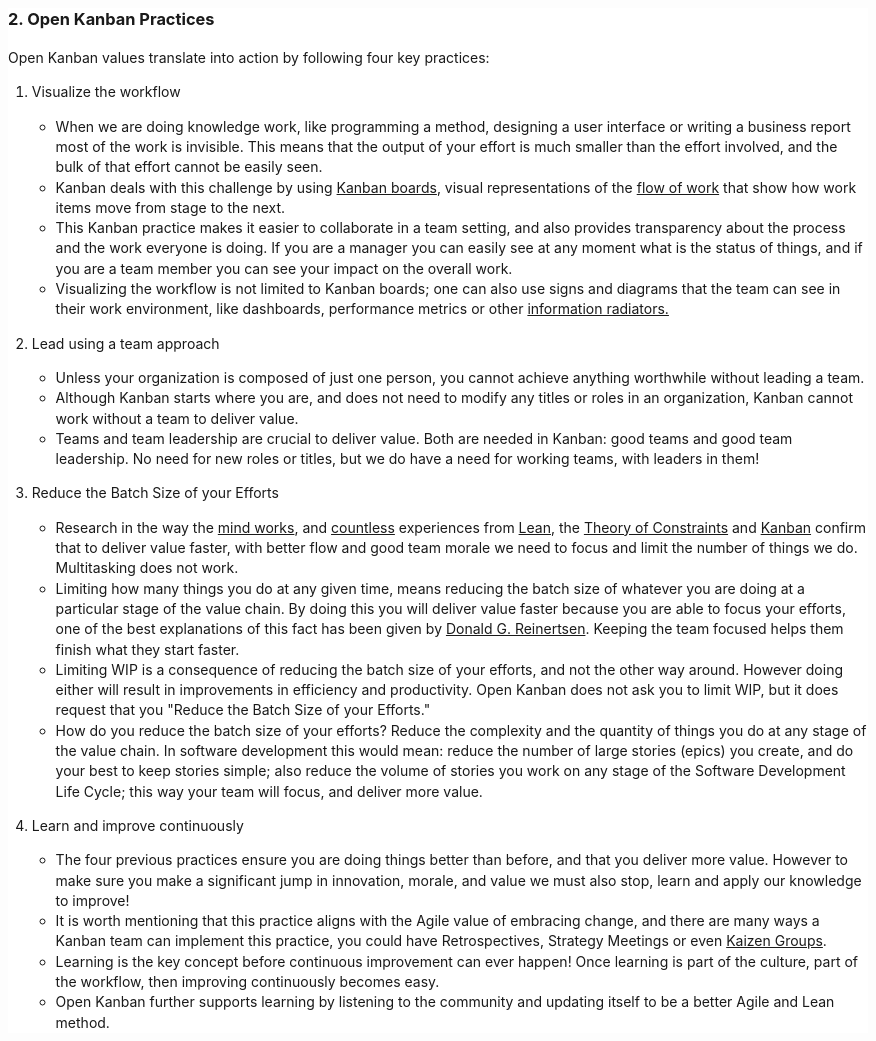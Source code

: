 ### 2. Open Kanban Practices
Open Kanban values translate into action by following four key practices:

1.  Visualize the workflow
	* When we are doing knowledge work, like programming a method, designing a user interface or writing a business report most of the work is invisible. This means that the output of your effort is much smaller than the effort involved, and the bulk of that effort cannot be easily seen.
    *  Kanban deals with this challenge by using [Kanban boards](https://dl.dropboxusercontent.com/u/73847422/Kanban-Board/Kanban-Board-Example-AgileLion.png), visual representations of the [flow of work](http://agilelion.com/sites/default/files/u2/web-boards-in-context-Deming.jpg) that show how work items move from stage to the next.
    *   This Kanban practice makes it easier to collaborate in a team setting, and also provides transparency about the process and the work everyone is doing. If you are a manager you can easily see at any moment what is the status of things, and if you are a team member you can see your impact on the overall work.
    *   Visualizing the workflow is not limited to Kanban boards; one can also use signs and diagrams that the team can see in their work environment, like dashboards, performance metrics or other [information radiators.](http://alistair.cockburn.us/Information+radiator)
2.  Lead using a team approach
     *   Unless your organization is composed of just one person, you cannot achieve anything worthwhile without leading a team.
    *   Although Kanban starts where you are, and does not need to modify any titles or roles in an organization, Kanban cannot work without a team to deliver value.
    *   Teams and team leadership are crucial to deliver value. Both are needed in Kanban: good teams and good team leadership. No need for new roles or titles, but we do have a need for working teams, with leaders in them!
3.  Reduce the Batch Size of your Efforts 
	*   Research in the way the [mind works](http://www.thenewatlantis.com/publications/the-myth-of-multitasking), and [countless](http://blogs.hbr.org/bregman/2010/05/how-and-why-to-stop-multitaski.html) experiences from [Lean](http://management.curiouscatblog.net/2010/05/24/people-cannot-multitask/), the [Theory of Constraints](http://theoryofconstraints.blogspot.com/2007/07/multi-tasking-why-projects-take-so-long.html) and [Kanban](http://www.personalkanban.com/pk/expert/multitasking-and-bottlenecks-why-limit-your-wip-iii/#sthash.qqyUA7tS.dpbs) confirm that to deliver value faster, with better flow and good team morale we need to focus and limit the number of things we do. Multitasking does not work.
    *   Limiting how many things you do at any given time, means reducing the batch size of whatever you are doing at a particular stage of the value chain. By doing this you will deliver value faster because you are able to focus your efforts, one of the best explanations of this fact has been given by [Donald G. Reinertsen](http://www.amazon.com/The-Principles-Product-Development-Flow/dp/1935401009). Keeping the team focused helps them finish what they start faster. 
    * Limiting WIP is a consequence of reducing the batch size of your efforts, and not the other way around. However doing either will result in improvements in efficiency and productivity. Open Kanban does not ask you to limit WIP, but it does request that you "Reduce the Batch Size of your Efforts."
    * How do you reduce the batch size of your efforts? Reduce the complexity and the quantity of things you do at any stage of the value chain. In software development this would mean: reduce the number of large stories (epics) you create, and do your best to keep stories simple; also reduce the volume of stories you work on any stage of the Software Development Life Cycle; this way your team will focus, and deliver more value.
 
4.  Learn and improve continuously
     *   The four previous practices ensure you are doing things better than before, and that you deliver more value. However to make sure you make a significant jump in innovation, morale, and value we must also stop, learn and apply our knowledge to improve!
    *   It is worth mentioning that this practice aligns with the Agile value of embracing change, and there are many ways a Kanban team can implement this practice, you could have Retrospectives, Strategy Meetings or even [Kaizen Groups](https://en.wikipedia.org/wiki/Kaizen).
    *   Learning is the key concept before continuous improvement can ever happen! Once learning is part of the culture, part of the workflow, then improving continuously becomes easy.
    * Open Kanban further supports learning by listening to the community and updating itself to be a better Agile and Lean method.
